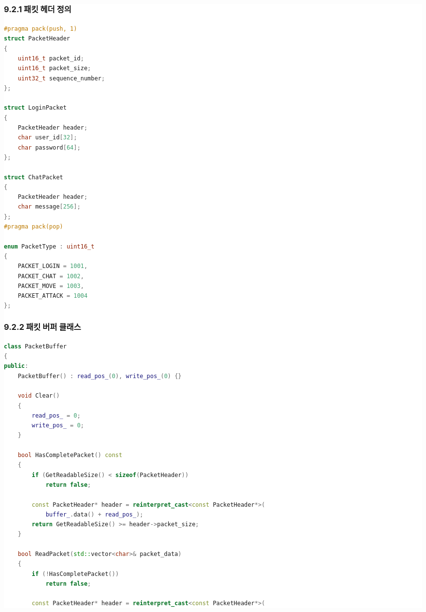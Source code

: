 ### 9.2.1 패킷 헤더 정의

```cpp
#pragma pack(push, 1)
struct PacketHeader
{
    uint16_t packet_id;
    uint16_t packet_size;
    uint32_t sequence_number;
};

struct LoginPacket
{
    PacketHeader header;
    char user_id[32];
    char password[64];
};

struct ChatPacket
{
    PacketHeader header;
    char message[256];
};
#pragma pack(pop)

enum PacketType : uint16_t
{
    PACKET_LOGIN = 1001,
    PACKET_CHAT = 1002,
    PACKET_MOVE = 1003,
    PACKET_ATTACK = 1004
};
```

### 9.2.2 패킷 버퍼 클래스

```cpp
class PacketBuffer
{
public:
    PacketBuffer() : read_pos_(0), write_pos_(0) {}
    
    void Clear()
    {
        read_pos_ = 0;
        write_pos_ = 0;
    }
    
    bool HasCompletePacket() const
    {
        if (GetReadableSize() < sizeof(PacketHeader))
            return false;
            
        const PacketHeader* header = reinterpret_cast<const PacketHeader*>(
            buffer_.data() + read_pos_);
        return GetReadableSize() >= header->packet_size;
    }
    
    bool ReadPacket(std::vector<char>& packet_data)
    {
        if (!HasCompletePacket())
            return false;
            
        const PacketHeader* header = reinterpret_cast<const PacketHeader*>(
```